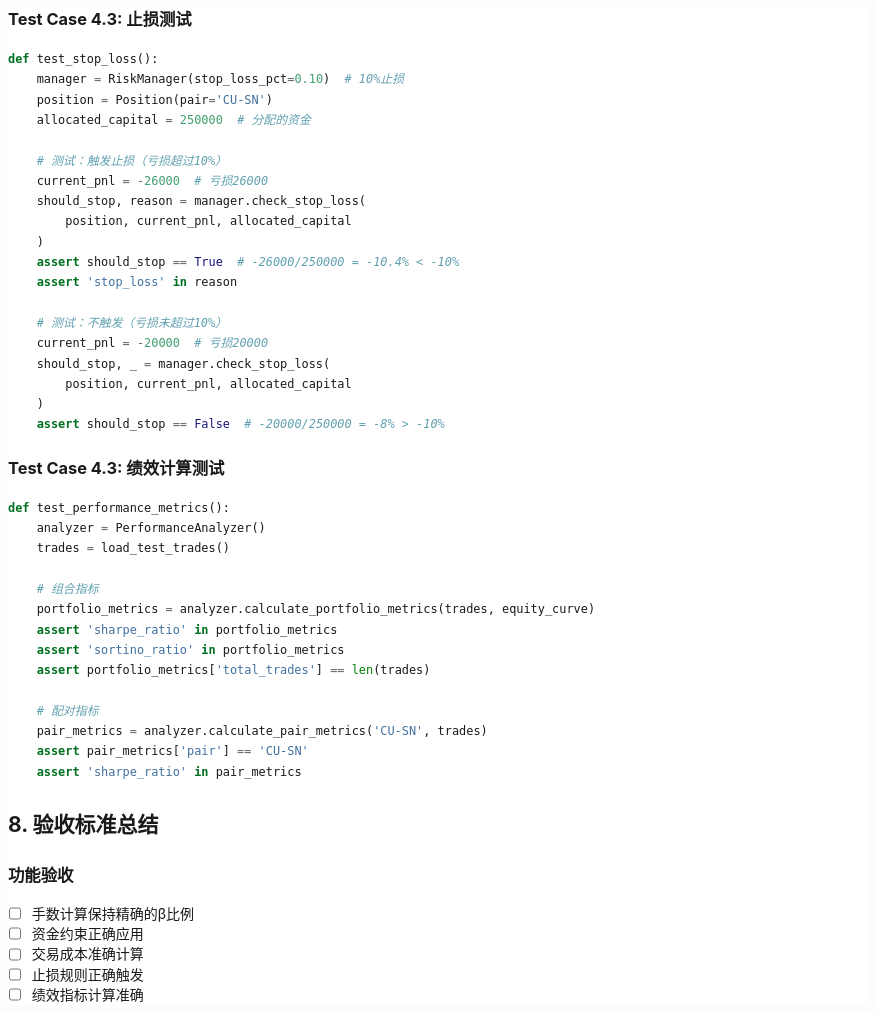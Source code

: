 ### Test Case 4.3: 止损测试
```python
def test_stop_loss():
    manager = RiskManager(stop_loss_pct=0.10)  # 10%止损
    position = Position(pair='CU-SN')
    allocated_capital = 250000  # 分配的资金
    
    # 测试：触发止损（亏损超过10%）
    current_pnl = -26000  # 亏损26000
    should_stop, reason = manager.check_stop_loss(
        position, current_pnl, allocated_capital
    )
    assert should_stop == True  # -26000/250000 = -10.4% < -10%
    assert 'stop_loss' in reason
    
    # 测试：不触发（亏损未超过10%）
    current_pnl = -20000  # 亏损20000
    should_stop, _ = manager.check_stop_loss(
        position, current_pnl, allocated_capital
    )
    assert should_stop == False  # -20000/250000 = -8% > -10%
```

### Test Case 4.3: 绩效计算测试
```python
def test_performance_metrics():
    analyzer = PerformanceAnalyzer()
    trades = load_test_trades()
    
    # 组合指标
    portfolio_metrics = analyzer.calculate_portfolio_metrics(trades, equity_curve)
    assert 'sharpe_ratio' in portfolio_metrics
    assert 'sortino_ratio' in portfolio_metrics
    assert portfolio_metrics['total_trades'] == len(trades)
    
    # 配对指标
    pair_metrics = analyzer.calculate_pair_metrics('CU-SN', trades)
    assert pair_metrics['pair'] == 'CU-SN'
    assert 'sharpe_ratio' in pair_metrics
```

## 8. 验收标准总结

### 功能验收
- [ ] 手数计算保持精确的β比例
- [ ] 资金约束正确应用
- [ ] 交易成本准确计算
- [ ] 止损规则正确触发
- [ ] 绩效指标计算准确
